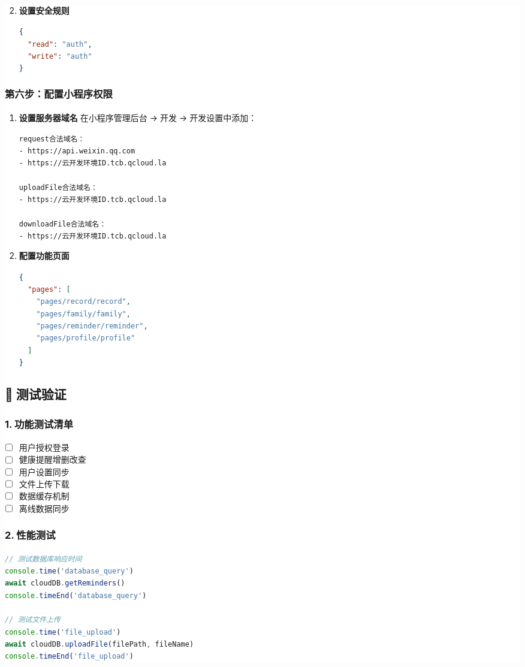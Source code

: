 2. **设置安全规则**
   ```json
   {
     "read": "auth",
     "write": "auth"
   }
   ```

### 第六步：配置小程序权限

1. **设置服务器域名**
   在小程序管理后台 → 开发 → 开发设置中添加：
   ```
   request合法域名：
   - https://api.weixin.qq.com
   - https://云开发环境ID.tcb.qcloud.la
   
   uploadFile合法域名：
   - https://云开发环境ID.tcb.qcloud.la
   
   downloadFile合法域名：  
   - https://云开发环境ID.tcb.qcloud.la
   ```

2. **配置功能页面**
   ```json
   {
     "pages": [
       "pages/record/record",
       "pages/family/family", 
       "pages/reminder/reminder",
       "pages/profile/profile"
     ]
   }
   ```

## 🧪 测试验证

### 1. 功能测试清单

- [ ] 用户授权登录
- [ ] 健康提醒增删改查
- [ ] 用户设置同步
- [ ] 文件上传下载
- [ ] 数据缓存机制
- [ ] 离线数据同步

### 2. 性能测试

```javascript
// 测试数据库响应时间
console.time('database_query')
await cloudDB.getReminders()
console.timeEnd('database_query')

// 测试文件上传
console.time('file_upload')
await cloudDB.uploadFile(filePath, fileName)
console.timeEnd('file_upload')
```
